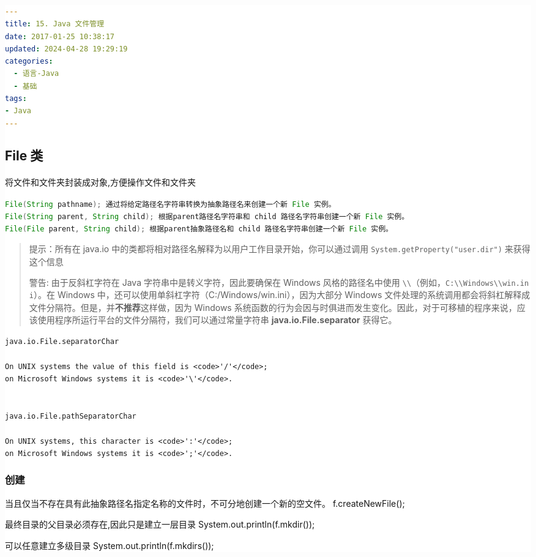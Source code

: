 ```yaml
---
title: 15. Java 文件管理
date: 2017-01-25 10:38:17
updated: 2024-04-28 19:29:19
categories:
  - 语言-Java
  - 基础
tags:
- Java
---
```


## File 类

将文件和文件夹封装成对象,方便操作文件和文件夹

```java
File(String pathname); 通过将给定路径名字符串转换为抽象路径名来创建一个新 File 实例。 
File(String parent, String child); 根据parent路径名字符串和 child 路径名字符串创建一个新 File 实例。   
File(File parent, String child); 根据parent抽象路径名和 child 路径名字符串创建一个新 File 实例。
```

> 提示：所有在 java.io 中的类都将相对路径名解释为以用户工作目录开始，你可以通过调用 `System.getProperty("user.dir")` 来获得这个信息
>
> 警告: 由于反斜杠字符在 Java 字符串中是转义字符，因此要确保在 Windows 风格的路径名中使用 `\\`（例如，`C:\\Windows\\win.ini`）。在 Windows 中，还可以使用单斜杠字符（C:/Windows/win.ini），因为大部分 Windows 文件处理的系统调用都会将斜杠解释成文件分隔符。但是，并**不推荐**这样做，因为 Windows 系统函数的行为会因与时俱进而发生变化。因此，对于可移植的程序来说，应该使用程序所运行平台的文件分隔符，我们可以通过常量字符串 **java.io.File.separator** 获得它。



```text
java.io.File.separatorChar

On UNIX systems the value of this field is <code>'/'</code>;
on Microsoft Windows systems it is <code>'\'</code>.


java.io.File.pathSeparatorChar

On UNIX systems, this character is <code>':'</code>;
on Microsoft Windows systems it is <code>';'</code>.
```

### 创建

当且仅当不存在具有此抽象路径名指定名称的文件时，不可分地创建一个新的空文件。
f.createNewFile();

最终目录的父目录必须存在,因此只是建立一层目录
System.out.println(f.mkdir());

可以任意建立多级目录
System.out.println(f.mkdirs());
